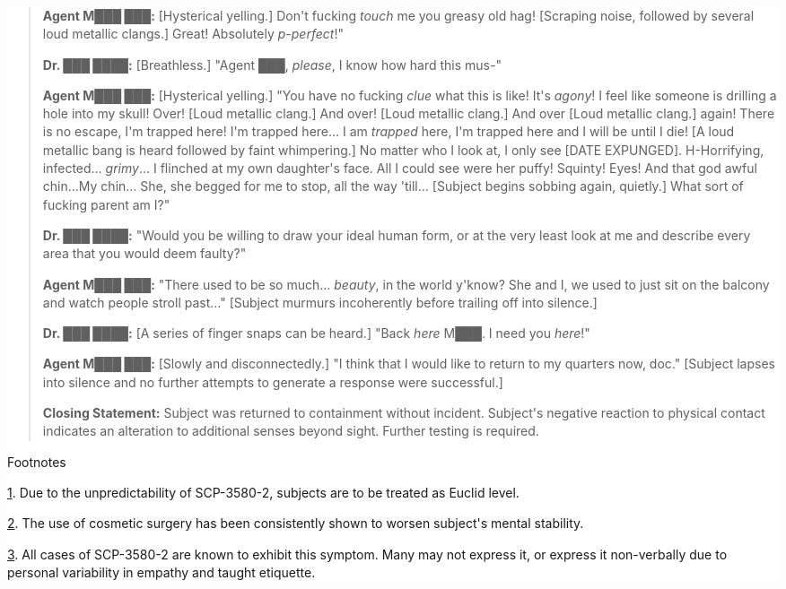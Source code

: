 > **Agent M███ ███:** \[Hysterical yelling.\] Don't fucking _touch_ me you greasy old hag! \[Scraping noise, followed by several loud metallic clangs.\] Great! Absolutely _p-perfect_!"
> 
> **Dr. ███ ████:** \[Breathless.\] "Agent ███, _please_, I know how hard this mus-"  
>   
> **Agent M███ ███:** \[Hysterical yelling.\] "You have no fucking _clue_ what this is like! It's _agony_! I feel like someone is drilling a hole into my skull! Over! \[Loud metallic clang.\] And over! \[Loud metallic clang.\] And over \[Loud metallic clang.\] again! There is no escape, I'm trapped here! I'm trapped here… I am _trapped_ here, I'm trapped here and I will be until I die! \[A loud metallic bang is heard followed by faint whimpering.\] No matter who I look at, I only see \[DATE EXPUNGED\]. H-Horrifying, infected… _grimy_… I flinched at my own daughter's face. All I could see were her puffy! Squinty! Eyes! And that god awful chin…My chin… She, she begged for me to stop, all the way 'till… \[Subject begins sobbing again, quietly.\] What sort of fucking parent am I?"
> 
> **Dr. ███ ████:** "Would you be willing to draw your ideal human form, or at the very least look at me and describe every area that you would deem faulty?"
> 
> **Agent M███ ███:** "There used to be so much… _beauty_, in the world y'know? She and I, we used to just sit on the balcony and watch people stroll past…" \[Subject murmurs incoherently before trailing off into silence.\]
> 
> **Dr. ███ ████:** \[A series of finger snaps can be heard.\] "Back _here_ M███. I need you _here_!"
> 
> **Agent M███ ███:** \[Slowly and disconnectedly.\] "I think that I would like to return to my quarters now, doc." \[Subject lapses into silence and no further attempts to generate a response were successful.\]
> 
> **<End Log>**
> 
> **Closing Statement:** Subject was returned to containment without incident. Subject's negative reaction to physical contact indicates an alteration to additional senses beyond sight. Further testing is required.

Footnotes

[1](javascript:;). Due to the unpredictability of SCP-3580-2, subjects are to be treated as Euclid level.

[2](javascript:;). The use of cosmetic surgery has been consistently shown to worsen subject's mental stability.

[3](javascript:;). All cases of SCP-3580-2 are known to exhibit this symptom. Many may not express it, or express it non-verbally due to personal variability in empathy and taught etiquette.